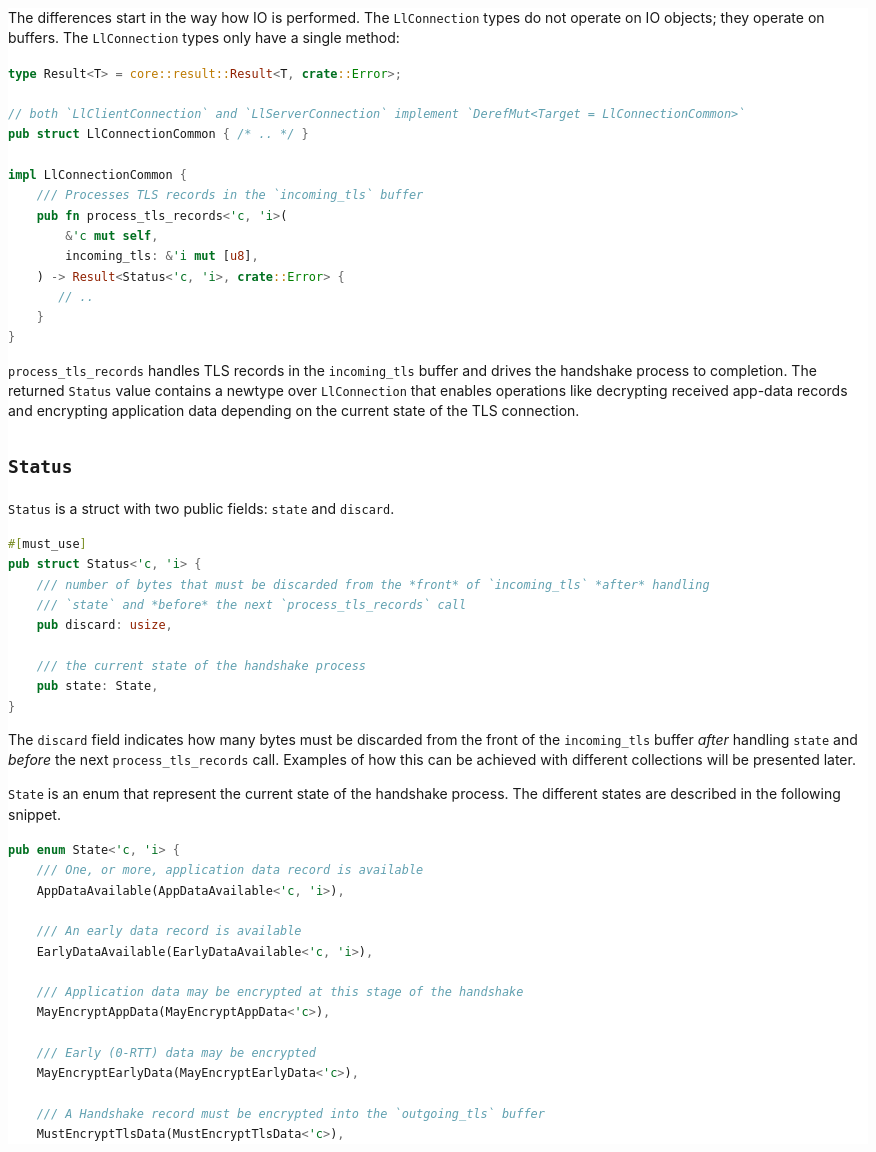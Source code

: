 The differences start in the way how IO is performed.
The `LlConnection` types do not operate on IO objects; they operate on buffers.
The `LlConnection` types only have a single method:

```rust
type Result<T> = core::result::Result<T, crate::Error>;

// both `LlClientConnection` and `LlServerConnection` implement `DerefMut<Target = LlConnectionCommon>`
pub struct LlConnectionCommon { /* .. */ }

impl LlConnectionCommon {
    /// Processes TLS records in the `incoming_tls` buffer
    pub fn process_tls_records<'c, 'i>(
        &'c mut self,
        incoming_tls: &'i mut [u8],
    ) -> Result<Status<'c, 'i>, crate::Error> {
       // ..
    }
}
```

`process_tls_records` handles TLS records in the `incoming_tls` buffer and drives the handshake process to completion.
The returned `Status` value contains a newtype over `LlConnection` that enables operations like decrypting received app-data records and encrypting application data depending on the current state of the TLS connection.

## `Status`

`Status` is a struct with two public fields: `state` and `discard`.

```rust
#[must_use]
pub struct Status<'c, 'i> {
    /// number of bytes that must be discarded from the *front* of `incoming_tls` *after* handling
    /// `state` and *before* the next `process_tls_records` call
    pub discard: usize,

    /// the current state of the handshake process
    pub state: State,
}
```

The `discard` field indicates how many bytes must be discarded from the front of the `incoming_tls` buffer _after_ handling `state` and _before_ the next `process_tls_records` call.
Examples of how this can be achieved with different collections will be presented later.

`State` is an enum that represent the current state of the handshake process.
The different states are described in the following snippet.

```rust
pub enum State<'c, 'i> {
    /// One, or more, application data record is available
    AppDataAvailable(AppDataAvailable<'c, 'i>),

    /// An early data record is available
    EarlyDataAvailable(EarlyDataAvailable<'c, 'i>),

    /// Application data may be encrypted at this stage of the handshake
    MayEncryptAppData(MayEncryptAppData<'c>),

    /// Early (0-RTT) data may be encrypted
    MayEncryptEarlyData(MayEncryptEarlyData<'c>),

    /// A Handshake record must be encrypted into the `outgoing_tls` buffer
    MustEncryptTlsData(MustEncryptTlsData<'c>),
```

[gh1362]: https://github.com/rustls/rustls/issues/1362
[gh850]: https://github.com/rustls/rustls/issues/850#issuecomment-999798205